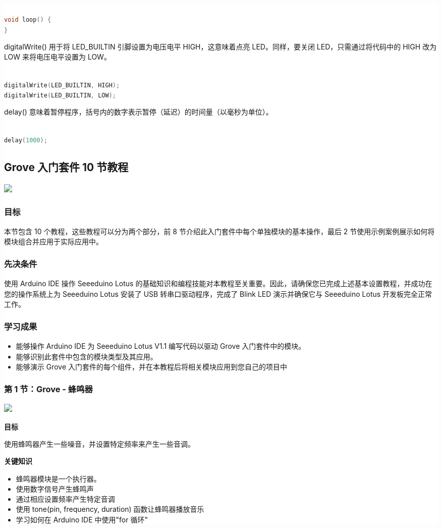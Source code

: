 ```cpp

void loop() {
}

```

digitalWrite() 用于将 LED_BUILTIN 引脚设置为电压电平 HIGH，这意味着点亮 LED。同样，要关闭 LED，只需通过将代码中的 HIGH 改为 LOW 来将电压电平设置为 LOW。

```cpp

digitalWrite(LED_BUILTIN, HIGH);
digitalWrite(LED_BUILTIN, LOW);

```

delay() 意味着暂停程序，括号内的数字表示暂停（延迟）的时间量（以毫秒为单位）。

```cpp

delay(1000);

```

## Grove 入门套件 10 节教程

![](https://files.seeedstudio.com/wiki/Grove_Beginner_Kit_for_Arduino/img/kit.jpg)

### 目标

本节包含 10 个教程，这些教程可以分为两个部分，前 8 节介绍此入门套件中每个单独模块的基本操作，最后 2 节使用示例案例展示如何将模块组合并应用于实际应用中。

### 先决条件

使用 Arduino IDE 操作 Seeeduino Lotus 的基础知识和编程技能对本教程至关重要。因此，请确保您已完成上述基本设置教程，并成功在您的操作系统上为 Seeeduino Lotus 安装了 USB 转串口驱动程序，完成了 Blink LED 演示并确保它与 Seeeduino Lotus 开发板完全正常工作。

### 学习成果

- 能够操作 Arduino IDE 为 Seeeduino Lotus V1.1 编写代码以驱动 Grove 入门套件中的模块。
- 能够识别此套件中包含的模块类型及其应用。
- 能够演示 Grove 入门套件的每个组件，并在本教程后将相关模块应用到您自己的项目中

### 第 1 节：Grove - 蜂鸣器

![](https://files.seeedstudio.com/wiki/Grove_Beginner_Kit_for_Arduino/img/buzzer.jpg)

**目标** 

使用蜂鸣器产生一些噪音，并设置特定频率来产生一些音调。

**关键知识**

- 蜂鸣器模块是一个执行器。
- 使用数字信号产生蜂鸣声
- 通过相应设置频率产生特定音调
- 使用 tone(pin, frequency, duration) 函数让蜂鸣器播放音乐
- 学习如何在 Arduino IDE 中使用"for 循环"
